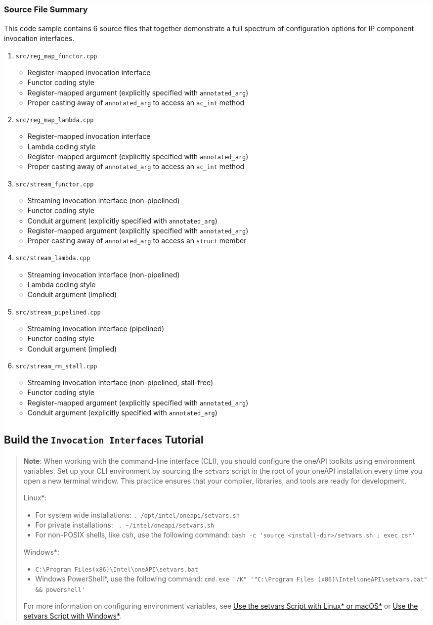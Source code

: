 ### Source File Summary

This code sample contains 6 source files that together demonstrate a full spectrum of configuration options for IP component invocation interfaces.

1. `src/reg_map_functor.cpp`
   * Register-mapped invocation interface
   * Functor coding style
   * Register-mapped argument (explicitly specified with `annotated_arg`)
   * Proper casting away of `annotated_arg` to access an `ac_int` method

2. `src/reg_map_lambda.cpp`
   * Register-mapped invocation interface
   * Lambda coding style
   * Register-mapped argument (explicitly specified with `annotated_arg`)
   * Proper casting away of `annotated_arg` to access an `ac_int` method

3. `src/stream_functor.cpp`
   * Streaming invocation interface (non-pipelined)
   * Functor coding style
   * Conduit argument (explicitly specified with `annotated_arg`)
   * Register-mapped argument (explicitly specified with `annotated_arg`)
   * Proper casting away of `annotated_arg` to access an `struct` member

4. `src/stream_lambda.cpp`
   * Streaming invocation interface (non-pipelined)
   * Lambda coding style
   * Conduit argument (implied)

5. `src/stream_pipelined.cpp`
   * Streaming invocation interface (pipelined)
   * Functor coding style
   * Conduit argument (implied)

6. `src/stream_rm_stall.cpp`
   * Streaming invocation interface (non-pipelined, stall-free)
   * Functor coding style
   * Register-mapped argument (explicitly specified with `annotated_arg`)
   * Conduit argument (explicitly specified with `annotated_arg`)

## Build the `Invocation Interfaces` Tutorial

>**Note**: When working with the command-line interface (CLI), you should configure the oneAPI toolkits using environment variables. Set up your CLI environment by sourcing the `setvars` script in the root of your oneAPI installation every time you open a new terminal window. This practice ensures that your compiler, libraries, and tools are ready for development.
>
> Linux*:
> - For system wide installations: `. /opt/intel/oneapi/setvars.sh`
> - For private installations: ` . ~/intel/oneapi/setvars.sh`
> - For non-POSIX shells, like csh, use the following command: `bash -c 'source <install-dir>/setvars.sh ; exec csh'`
>
> Windows*:
> - `C:\Program Files(x86)\Intel\oneAPI\setvars.bat`
> - Windows PowerShell*, use the following command: `cmd.exe "/K" '"C:\Program Files (x86)\Intel\oneAPI\setvars.bat" && powershell'`
>
> For more information on configuring environment variables, see [Use the setvars Script with Linux* or macOS*](https://www.intel.com/content/www/us/en/develop/documentation/oneapi-programming-guide/top/oneapi-development-environment-setup/use-the-setvars-script-with-linux-or-macos.html) or [Use the setvars Script with Windows*](https://www.intel.com/content/www/us/en/develop/documentation/oneapi-programming-guide/top/oneapi-development-environment-setup/use-the-setvars-script-with-windows.html).

